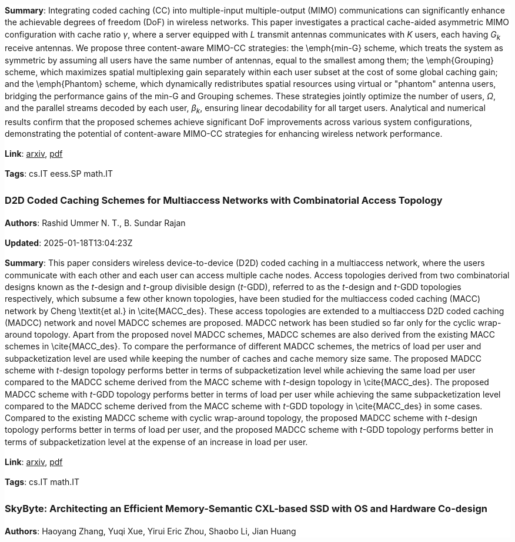 **Summary**: Integrating coded caching (CC) into multiple-input multiple-output (MIMO) communications can significantly enhance the achievable degrees of freedom (DoF) in wireless networks. This paper investigates a practical cache-aided asymmetric MIMO configuration with cache ratio $\gamma$, where a server equipped with $L$ transmit antennas communicates with $K$ users, each having $G_k$ receive antennas. We propose three content-aware MIMO-CC strategies: the \emph{min-G} scheme, which treats the system as symmetric by assuming all users have the same number of antennas, equal to the smallest among them; the \emph{Grouping} scheme, which maximizes spatial multiplexing gain separately within each user subset at the cost of some global caching gain; and the \emph{Phantom} scheme, which dynamically redistributes spatial resources using virtual or "phantom" antenna users, bridging the performance gains of the min-G and Grouping schemes. These strategies jointly optimize the number of users, $\Omega$, and the parallel streams decoded by each user, $\beta_k$, ensuring linear decodability for all target users. Analytical and numerical results confirm that the proposed schemes achieve significant DoF improvements across various system configurations, demonstrating the potential of content-aware MIMO-CC strategies for enhancing wireless network performance.

**Link**: [arxiv](http://arxiv.org/abs/2501.10854v1),  [pdf](http://arxiv.org/pdf/2501.10854v1)

**Tags**: cs.IT eess.SP math.IT 



### D2D Coded Caching Schemes for Multiaccess Networks with Combinatorial   Access Topology
**Authors**: Rashid Ummer N. T., B. Sundar Rajan

**Updated**: 2025-01-18T13:04:23Z

**Summary**: This paper considers wireless device-to-device (D2D) coded caching in a multiaccess network, where the users communicate with each other and each user can access multiple cache nodes. Access topologies derived from two combinatorial designs known as the $t$-design and $t$-group divisible design ($t$-GDD), referred to as the $t$-design and $t$-GDD topologies respectively, which subsume a few other known topologies, have been studied for the multiaccess coded caching (MACC) network by Cheng \textit{et al.} in \cite{MACC_des}. These access topologies are extended to a multiaccess D2D coded caching (MADCC) network and novel MADCC schemes are proposed. MADCC network has been studied so far only for the cyclic wrap-around topology. Apart from the proposed novel MADCC schemes, MADCC schemes are also derived from the existing MACC schemes in \cite{MACC_des}. To compare the performance of different MADCC schemes, the metrics of load per user and subpacketization level are used while keeping the number of caches and cache memory size same. The proposed MADCC scheme with $t$-design topology performs better in terms of subpacketization level while achieving the same load per user compared to the MADCC scheme derived from the MACC scheme with $t$-design topology in \cite{MACC_des}. The proposed MADCC scheme with $t$-GDD topology performs better in terms of load per user while achieving the same subpacketization level compared to the MADCC scheme derived from the MACC scheme with $t$-GDD topology in \cite{MACC_des} in some cases. Compared to the existing MADCC scheme with cyclic wrap-around topology, the proposed MADCC scheme with $t$-design topology performs better in terms of load per user, and the proposed MADCC scheme with $t$-GDD topology performs better in terms of subpacketization level at the expense of an increase in load per user.

**Link**: [arxiv](http://arxiv.org/abs/2501.10756v1),  [pdf](http://arxiv.org/pdf/2501.10756v1)

**Tags**: cs.IT math.IT 



### SkyByte: Architecting an Efficient Memory-Semantic CXL-based SSD with OS   and Hardware Co-design
**Authors**: Haoyang Zhang, Yuqi Xue, Yirui Eric Zhou, Shaobo Li, Jian Huang

